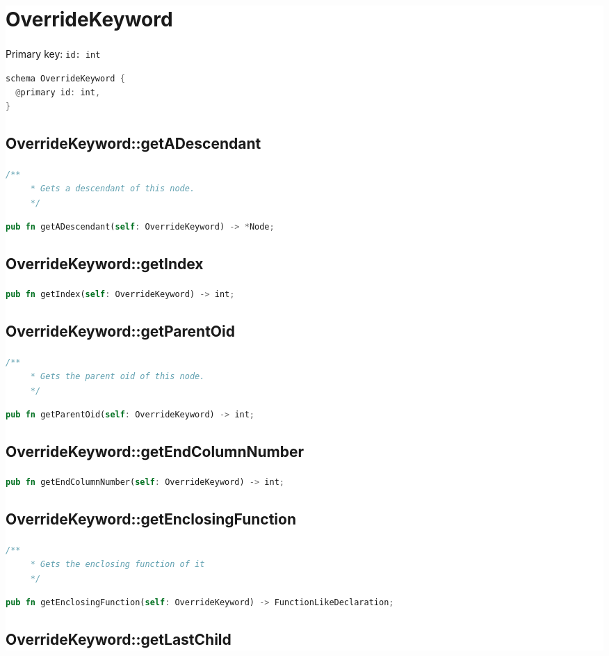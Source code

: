 # OverrideKeyword

Primary key: `id: int`

```rust
schema OverrideKeyword {
  @primary id: int,
}
```
## OverrideKeyword::getADescendant

```rust
/**
     * Gets a descendant of this node. 
     */
```
```rust
pub fn getADescendant(self: OverrideKeyword) -> *Node;
```
## OverrideKeyword::getIndex

```rust
pub fn getIndex(self: OverrideKeyword) -> int;
```
## OverrideKeyword::getParentOid

```rust
/**
     * Gets the parent oid of this node.
     */
```
```rust
pub fn getParentOid(self: OverrideKeyword) -> int;
```
## OverrideKeyword::getEndColumnNumber

```rust
pub fn getEndColumnNumber(self: OverrideKeyword) -> int;
```
## OverrideKeyword::getEnclosingFunction

```rust
/**
     * Gets the enclosing function of it
     */
```
```rust
pub fn getEnclosingFunction(self: OverrideKeyword) -> FunctionLikeDeclaration;
```
## OverrideKeyword::getLastChild

